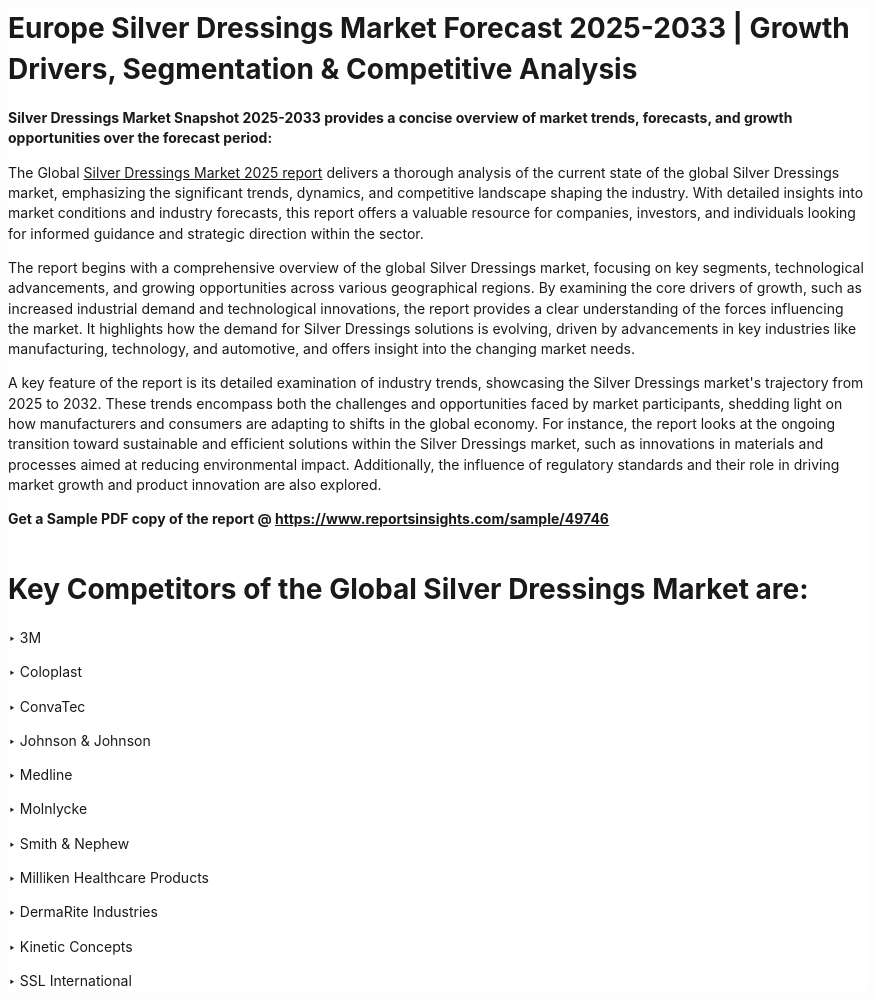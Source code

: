 # Europe Silver Dressings Market Forecast 2025-2033 | Growth Drivers, Segmentation & Competitive Analysis

<strong>Silver Dressings Market Snapshot 2025-2033 provides a concise overview of market trends, forecasts, and growth opportunities over the forecast period:</strong>

The Global <a href=https://www.reportsinsights.com/sample/49746>Silver Dressings Market 2025 report</a> delivers a thorough analysis of the current state of the global Silver Dressings market, emphasizing the significant trends, dynamics, and competitive landscape shaping the industry. With detailed insights into market conditions and industry forecasts, this report offers a valuable resource for companies, investors, and individuals looking for informed guidance and strategic direction within the sector.

The report begins with a comprehensive overview of the global Silver Dressings market, focusing on key segments, technological advancements, and growing opportunities across various geographical regions. By examining the core drivers of growth, such as increased industrial demand and technological innovations, the report provides a clear understanding of the forces influencing the market. It highlights how the demand for Silver Dressings solutions is evolving, driven by advancements in key industries like manufacturing, technology, and automotive, and offers insight into the changing market needs.

A key feature of the report is its detailed examination of industry trends, showcasing the Silver Dressings market's trajectory from 2025 to 2032. These trends encompass both the challenges and opportunities faced by market participants, shedding light on how manufacturers and consumers are adapting to shifts in the global economy. For instance, the report looks at the ongoing transition toward sustainable and efficient solutions within the Silver Dressings market, such as innovations in materials and processes aimed at reducing environmental impact. Additionally, the influence of regulatory standards and their role in driving market growth and product innovation are also explored.

<strong>Get a Sample PDF copy of the report @ <a href=https://www.reportsinsights.com/sample/49746>https://www.reportsinsights.com/sample/49746</a></strong>

# <strong>Key Competitors of the Global Silver Dressings Market are:</strong>

‣ 3M

‣ Coloplast

‣ ConvaTec

‣ Johnson & Johnson

‣ Medline

‣ Molnlycke

‣ Smith & Nephew

‣ Milliken Healthcare Products

‣ DermaRite Industries

‣ Kinetic Concepts

‣ SSL International
